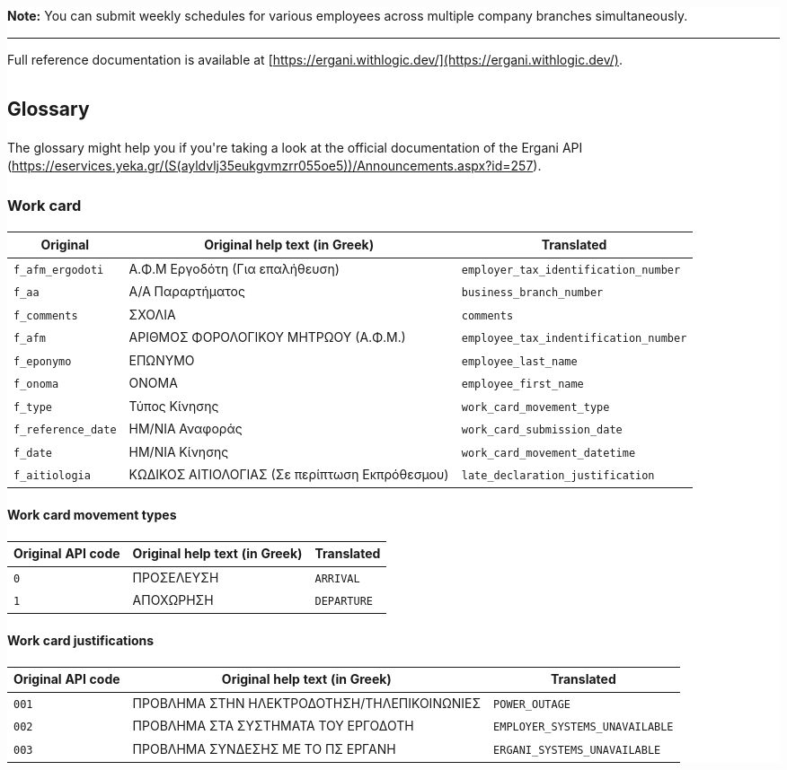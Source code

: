 **Note:** You can submit weekly schedules for various employees across multiple company branches simultaneously.

---

Full reference documentation is available at [https://ergani.withlogic.dev/](https://ergani.withlogic.dev/).

## Glossary

The glossary might help you if you're taking a look at the official documentation of the Ergani
API (https://eservices.yeka.gr/(S(ayldvlj35eukgvmzrr055oe5))/Announcements.aspx?id=257).

### Work card

| **Original**       | **Original help text** (in Greek)              | **Translated**                        |
|--------------------|------------------------------------------------|---------------------------------------|
| `f_afm_ergodoti`   | Α.Φ.Μ Εργοδότη (Για επαλήθευση)                | `employer_tax_identification_number`  |
| `f_aa`             | Α/Α Παραρτήματος                               | `business_branch_number`              |
| `f_comments`       | ΣΧΟΛΙΑ                                         | `comments`                            |
| `f_afm`            | ΑΡΙΘΜΟΣ ΦΟΡΟΛΟΓΙΚΟΥ ΜΗΤΡΩΟΥ (Α.Φ.Μ.)           | `employee_tax_indentification_number` |
| `f_eponymo`        | ΕΠΩΝΥΜΟ                                        | `employee_last_name`                  |
| `f_onoma`          | ΟΝΟΜΑ                                          | `employee_first_name`                 |
| `f_type`           | Τύπος Κίνησης                                  | `work_card_movement_type`             |
| `f_reference_date` | ΗΜ/ΝΙΑ Αναφοράς                                | `work_card_submission_date`           |
| `f_date`           | ΗΜ/ΝΙΑ Κίνησης                                 | `work_card_movement_datetime`         |
| `f_aitiologia`     | ΚΩΔΙΚΟΣ ΑΙΤΙΟΛΟΓΙΑΣ (Σε περίπτωση Εκπρόθεσμου) | `late_declaration_justification`      |

#### Work card movement types

| **Original API code** | **Original help text** (in Greek) | **Translated** |
|-----------------------|-----------------------------------|----------------|
| `0`                   | ΠΡΟΣΕΛΕΥΣΗ                        | `ARRIVAL`      |
| `1`                   | ΑΠΟΧΩΡΗΣΗ                         | `DEPARTURE`    |

#### Work card justifications

| **Original API code** | **Original help text** (in Greek)           | **Translated**                 |
|-----------------------|---------------------------------------------|--------------------------------|
| `001`                 | ΠΡΟΒΛΗΜΑ ΣΤΗΝ ΗΛΕΚΤΡΟΔΟΤΗΣΗ/ΤΗΛΕΠΙΚΟΙΝΩΝΙΕΣ | `POWER_OUTAGE`                 |
| `002`                 | ΠΡΟΒΛΗΜΑ ΣΤΑ ΣΥΣΤΗΜΑΤΑ ΤΟΥ ΕΡΓΟΔΟΤΗ         | `EMPLOYER_SYSTEMS_UNAVAILABLE` |
| `003`                 | ΠΡΟΒΛΗΜΑ ΣΥΝΔΕΣΗΣ ΜΕ ΤΟ ΠΣ ΕΡΓΑΝΗ           | `ERGANI_SYSTEMS_UNAVAILABLE`   |
